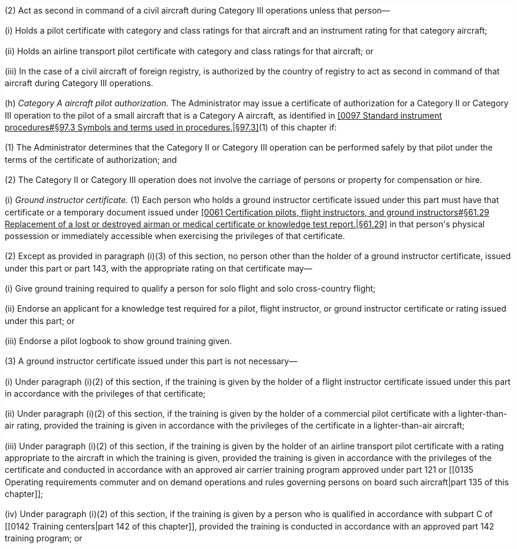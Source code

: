 \(2\) Act as second in command of a civil aircraft during Category III operations unless that person—

\(i\) Holds a pilot certificate with category and class ratings for that aircraft and an instrument rating for that category aircraft;

\(ii\) Holds an airline transport pilot certificate with category and class ratings for that aircraft; or

\(iii\) In the case of a civil aircraft of foreign registry, is authorized by the country of registry to act as second in command of that aircraft during Category III operations.

\(h\) *Category A aircraft pilot authorization.* The Administrator may issue a certificate of authorization for a Category II or Category III operation to the pilot of a small aircraft that is a Category A aircraft, as identified in [[0097 Standard instrument procedures#§97.3   Symbols and terms used in procedures.|§97.3]](b)(1) of this chapter if:

\(1\) The Administrator determines that the Category II or Category III operation can be performed safely by that pilot under the terms of the certificate of authorization; and

\(2\) The Category II or Category III operation does not involve the carriage of persons or property for compensation or hire.

\(i\) *Ground instructor certificate.* (1) Each person who holds a ground instructor certificate issued under this part must have that certificate or a temporary document issued under [[0061 Certification  pilots, flight instructors, and ground instructors#§61.29   Replacement of a lost or destroyed airman or medical certificate or knowledge test report.|§61.29]](e) in that person's physical possession or immediately accessible when exercising the privileges of that certificate.

\(2\) Except as provided in paragraph (i)(3) of this section, no person other than the holder of a ground instructor certificate, issued under this part or part 143, with the appropriate rating on that certificate may—

\(i\) Give ground training required to qualify a person for solo flight and solo cross-country flight;

\(ii\) Endorse an applicant for a knowledge test required for a pilot, flight instructor, or ground instructor certificate or rating issued under this part; or

\(iii\) Endorse a pilot logbook to show ground training given.

\(3\) A ground instructor certificate issued under this part is not necessary—

\(i\) Under paragraph (i)(2) of this section, if the training is given by the holder of a flight instructor certificate issued under this part in accordance with the privileges of that certificate;

\(ii\) Under paragraph (i)(2) of this section, if the training is given by the holder of a commercial pilot certificate with a lighter-than-air rating, provided the training is given in accordance with the privileges of the certificate in a lighter-than-air aircraft;

\(iii\) Under paragraph (i)(2) of this section, if the training is given by the holder of an airline transport pilot certificate with a rating appropriate to the aircraft in which the training is given, provided the training is given in accordance with the privileges of the certificate and conducted in accordance with an approved air carrier training program approved under part 121 or [[0135 Operating requirements  commuter and on demand operations and rules governing persons on board such aircraft|part 135 of this chapter]];

\(iv\) Under paragraph (i)(2) of this section, if the training is given by a person who is qualified in accordance with subpart C of [[0142 Training centers|part 142 of this chapter]], provided the training is conducted in accordance with an approved part 142 training program; or
